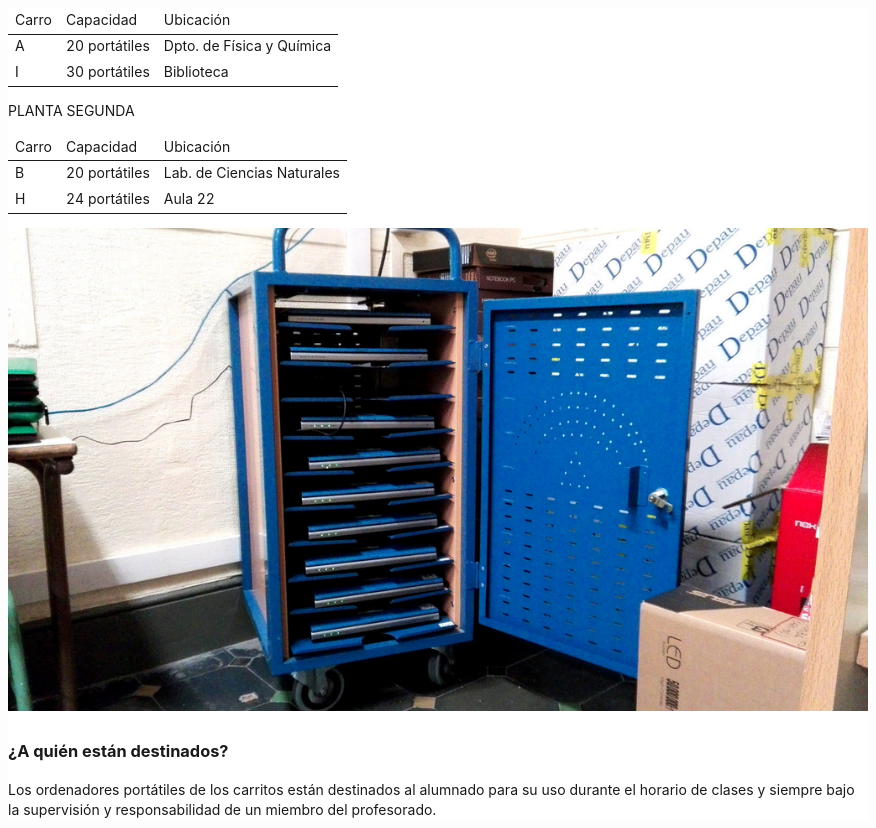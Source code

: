<table>
<thead>
<tr><td>Carro</td><td>Capacidad</td><td>Ubicación</td></tr>
</thead>
<tbody>
<tr><td>A</td><td>20 portátiles</td><td>Dpto. de Física y Química</td></tr>
<tr><td>I</td><td>30 portátiles</td><td>Biblioteca</td></tr>
</tbody>
</table>

PLANTA SEGUNDA

<table>
<thead>
<tr><td>Carro</td><td>Capacidad</td><td>Ubicación</td></tr>
</thead>
<tbody>
<tr><td>B</td><td>20 portátiles</td><td>Lab. de Ciencias Naturales</td></tr>
<tr><td>H</td><td>24 portátiles</td><td>Aula 22</td></tr>
</tbody>
</table>

![Uno de los carritos de portátiles](../assets/medios-tic/carrito.jpg)

### ¿A quién están destinados?

Los ordenadores portátiles de los carritos están destinados al alumnado para su uso durante el horario de clases y siempre bajo la supervisión y responsabilidad de un miembro del profesorado.
